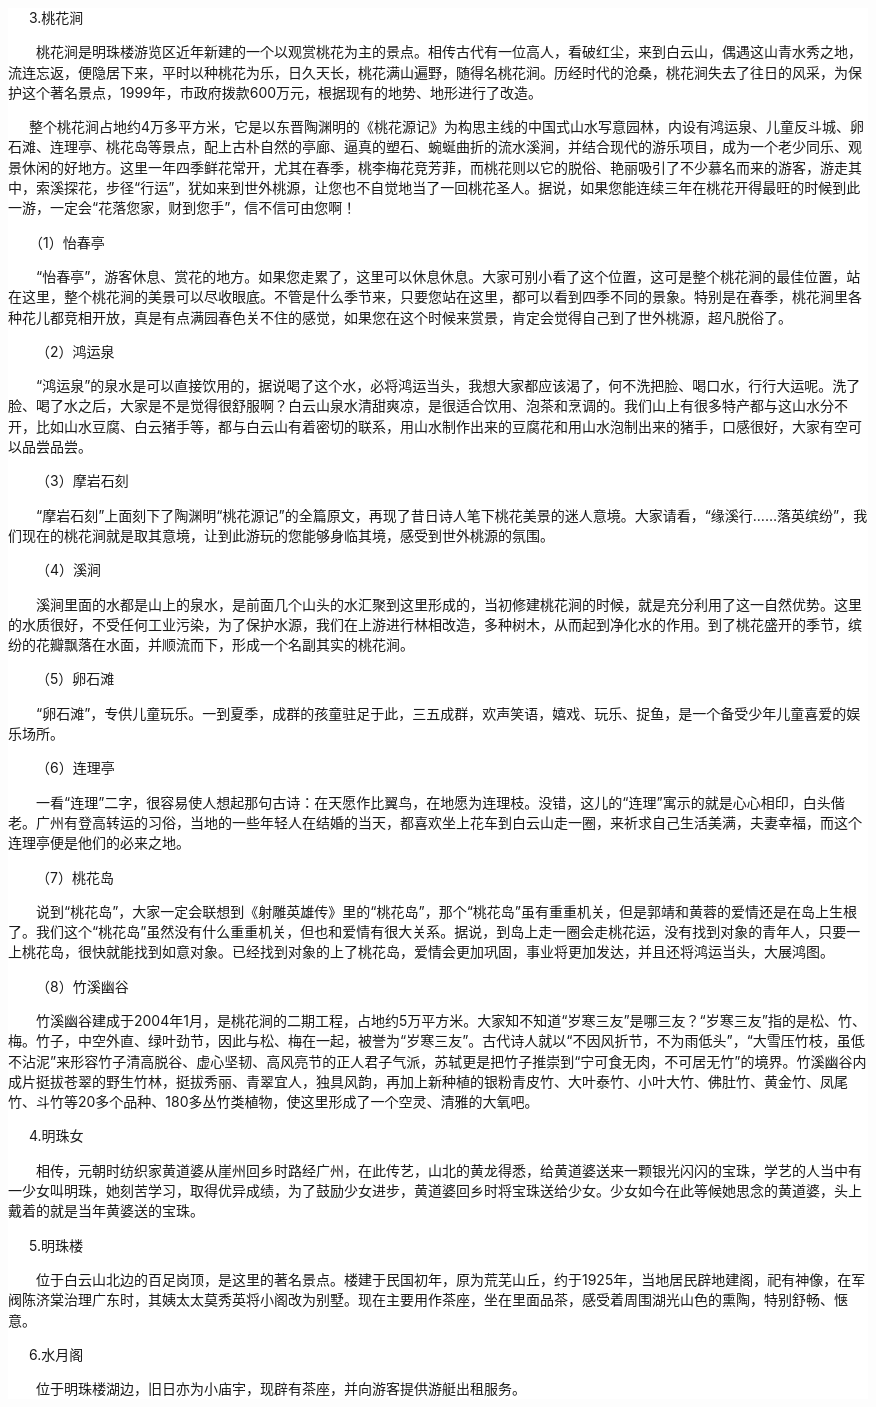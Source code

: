    3.桃花涧

    桃花涧是明珠楼游览区近年新建的一个以观赏桃花为主的景点。相传古代有一位高人，看破红尘，来到白云山，偶遇这山青水秀之地，流连忘返，便隐居下来，平时以种桃花为乐，日久天长，桃花满山遍野，随得名桃花涧。历经时代的沧桑，桃花涧失去了往日的风采，为保护这个著名景点，1999年，市政府拨款600万元，根据现有的地势、地形进行了改造。

   整个桃花涧占地约4万多平方米，它是以东晋陶渊明的《桃花源记》为构思主线的中国式山水写意园林，内设有鸿运泉、儿童反斗城、卵石滩、连理亭、桃花岛等景点，配上古朴自然的亭廊、逼真的塑石、蜿蜒曲折的流水溪涧，并结合现代的游乐项目，成为一个老少同乐、观景休闲的好地方。这里一年四季鲜花常开，尤其在春季，桃李梅花竞芳菲，而桃花则以它的脱俗、艳丽吸引了不少慕名而来的游客，游走其中，索溪探花，步径“行运”，犹如来到世外桃源，让您也不自觉地当了一回桃花圣人。据说，如果您能连续三年在桃花开得最旺的时候到此一游，一定会“花落您家，财到您手”，信不信可由您啊！

   （1）怡春亭

    “怡春亭”，游客休息、赏花的地方。如果您走累了，这里可以休息休息。大家可别小看了这个位置，这可是整个桃花涧的最佳位置，站在这里，整个桃花涧的美景可以尽收眼底。不管是什么季节来，只要您站在这里，都可以看到四季不同的景象。特别是在春季，桃花涧里各种花儿都竞相开放，真是有点满园春色关不住的感觉，如果您在这个时候来赏景，肯定会觉得自己到了世外桃源，超凡脱俗了。

    （2）鸿运泉

    “鸿运泉”的泉水是可以直接饮用的，据说喝了这个水，必将鸿运当头，我想大家都应该渴了，何不洗把脸、喝口水，行行大运呢。洗了脸、喝了水之后，大家是不是觉得很舒服啊？白云山泉水清甜爽凉，是很适合饮用、泡茶和烹调的。我们山上有很多特产都与这山水分不开，比如山水豆腐、白云猪手等，都与白云山有着密切的联系，用山水制作出来的豆腐花和用山水泡制出来的猪手，口感很好，大家有空可以品尝品尝。

    （3）摩岩石刻

    “摩岩石刻”上面刻下了陶渊明“桃花源记”的全篇原文，再现了昔日诗人笔下桃花美景的迷人意境。大家请看，“缘溪行……落英缤纷”，我们现在的桃花涧就是取其意境，让到此游玩的您能够身临其境，感受到世外桃源的氛围。

    （4）溪涧

    溪涧里面的水都是山上的泉水，是前面几个山头的水汇聚到这里形成的，当初修建桃花涧的时候，就是充分利用了这一自然优势。这里的水质很好，不受任何工业污染，为了保护水源，我们在上游进行林相改造，多种树木，从而起到净化水的作用。到了桃花盛开的季节，缤纷的花瓣飘落在水面，并顺流而下，形成一个名副其实的桃花涧。

    （5）卵石滩

    “卵石滩”，专供儿童玩乐。一到夏季，成群的孩童驻足于此，三五成群，欢声笑语，嬉戏、玩乐、捉鱼，是一个备受少年儿童喜爱的娱乐场所。

    （6）连理亭

    一看“连理”二字，很容易使人想起那句古诗：在天愿作比翼鸟，在地愿为连理枝。没错，这儿的“连理”寓示的就是心心相印，白头偕老。广州有登高转运的习俗，当地的一些年轻人在结婚的当天，都喜欢坐上花车到白云山走一圈，来祈求自己生活美满，夫妻幸福，而这个连理亭便是他们的必来之地。

    （7）桃花岛

    说到“桃花岛”，大家一定会联想到《射雕英雄传》里的“桃花岛”，那个“桃花岛”虽有重重机关，但是郭靖和黄蓉的爱情还是在岛上生根了。我们这个“桃花岛”虽然没有什么重重机关，但也和爱情有很大关系。据说，到岛上走一圈会走桃花运，没有找到对象的青年人，只要一上桃花岛，很快就能找到如意对象。已经找到对象的上了桃花岛，爱情会更加巩固，事业将更加发达，并且还将鸿运当头，大展鸿图。

    （8）竹溪幽谷

    竹溪幽谷建成于2004年1月，是桃花涧的二期工程，占地约5万平方米。大家知不知道“岁寒三友”是哪三友？“岁寒三友”指的是松、竹、梅。竹子，中空外直、绿叶劲节，因此与松、梅在一起，被誉为“岁寒三友”。古代诗人就以“不因风折节，不为雨低头”，“大雪压竹枝，虽低不沾泥”来形容竹子清高脱谷、虚心坚韧、高风亮节的正人君子气派，苏轼更是把竹子推崇到“宁可食无肉，不可居无竹”的境界。竹溪幽谷内成片挺拔苍翠的野生竹林，挺拔秀丽、青翠宜人，独具风韵，再加上新种植的银粉青皮竹、大叶泰竹、小叶大竹、佛肚竹、黄金竹、凤尾竹、斗竹等20多个品种、180多丛竹类植物，使这里形成了一个空灵、清雅的大氧吧。

   4.明珠女

    相传，元朝时纺织家黄道婆从崖州回乡时路经广州，在此传艺，山北的黄龙得悉，给黄道婆送来一颗银光闪闪的宝珠，学艺的人当中有一少女叫明珠，她刻苦学习，取得优异成绩，为了鼓励少女进步，黄道婆回乡时将宝珠送给少女。少女如今在此等候她思念的黄道婆，头上戴着的就是当年黄婆送的宝珠。

   5.明珠楼

    位于白云山北边的百足岗顶，是这里的著名景点。楼建于民国初年，原为荒芜山丘，约于1925年，当地居民辟地建阁，祀有神像，在军阀陈济棠治理广东时，其姨太太莫秀英将小阁改为别墅。现在主要用作茶座，坐在里面品茶，感受着周围湖光山色的熏陶，特别舒畅、惬意。

   6.水月阁

    位于明珠楼湖边，旧日亦为小庙宇，现辟有茶座，并向游客提供游艇出租服务。
